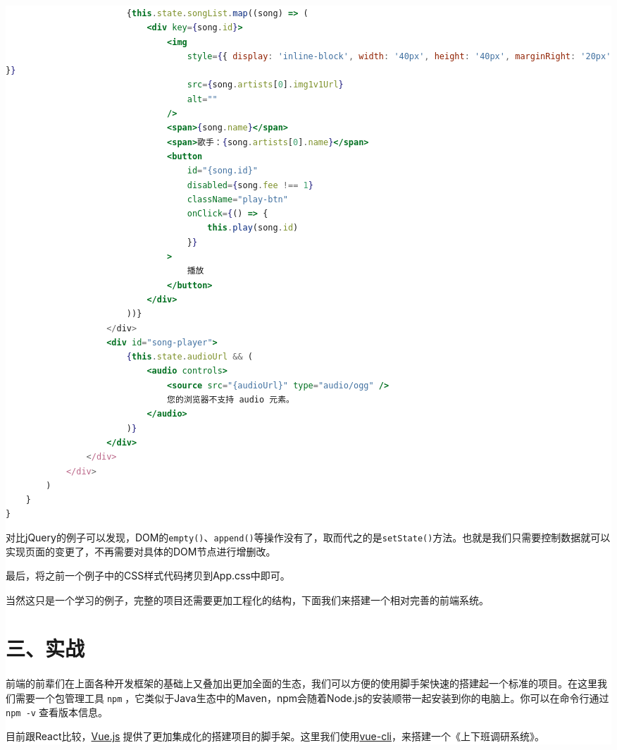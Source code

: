 ```jsx
                        {this.state.songList.map((song) => (
                            <div key={song.id}>
                                <img
                                    style={{ display: 'inline-block', width: '40px', height: '40px', marginRight: '20px' }}
                                    src={song.artists[0].img1v1Url}
                                    alt=""
                                />
                                <span>{song.name}</span>
                                <span>歌手：{song.artists[0].name}</span>
                                <button
                                    id="{song.id}"
                                    disabled={song.fee !== 1}
                                    className="play-btn"
                                    onClick={() => {
                                        this.play(song.id)
                                    }}
                                >
                                    播放
                                </button>
                            </div>
                        ))}
                    </div>
                    <div id="song-player">
                        {this.state.audioUrl && (
                            <audio controls>
                                <source src="{audioUrl}" type="audio/ogg" />
                                您的浏览器不支持 audio 元素。
                            </audio>
                        )}
                    </div>
                </div>
            </div>
        )
    }
}
```
对比jQuery的例子可以发现，DOM的`empty()`、`append()`等操作没有了，取而代之的是`setState()`方法。也就是我们只需要控制数据就可以实现页面的变更了，不再需要对具体的DOM节点进行增删改。

最后，将之前一个例子中的CSS样式代码拷贝到App.css中即可。

当然这只是一个学习的例子，完整的项目还需要更加工程化的结构，下面我们来搭建一个相对完善的前端系统。

# 三、实战

前端的前辈们在上面各种开发框架的基础上又叠加出更加全面的生态，我们可以方便的使用脚手架快速的搭建起一个标准的项目。在这里我们需要一个包管理工具 `npm` ，它类似于Java生态中的Maven，npm会随着Node.js的安装顺带一起安装到你的电脑上。你可以在命令行通过 `npm -v` 查看版本信息。

目前跟React比较，[Vue.js](https://v3.cn.vuejs.org/) 提供了更加集成化的搭建项目的脚手架。这里我们使用[vue-cli](https://cli.vuejs.org/zh/guide/)，来搭建一个《上下班调研系统》。
